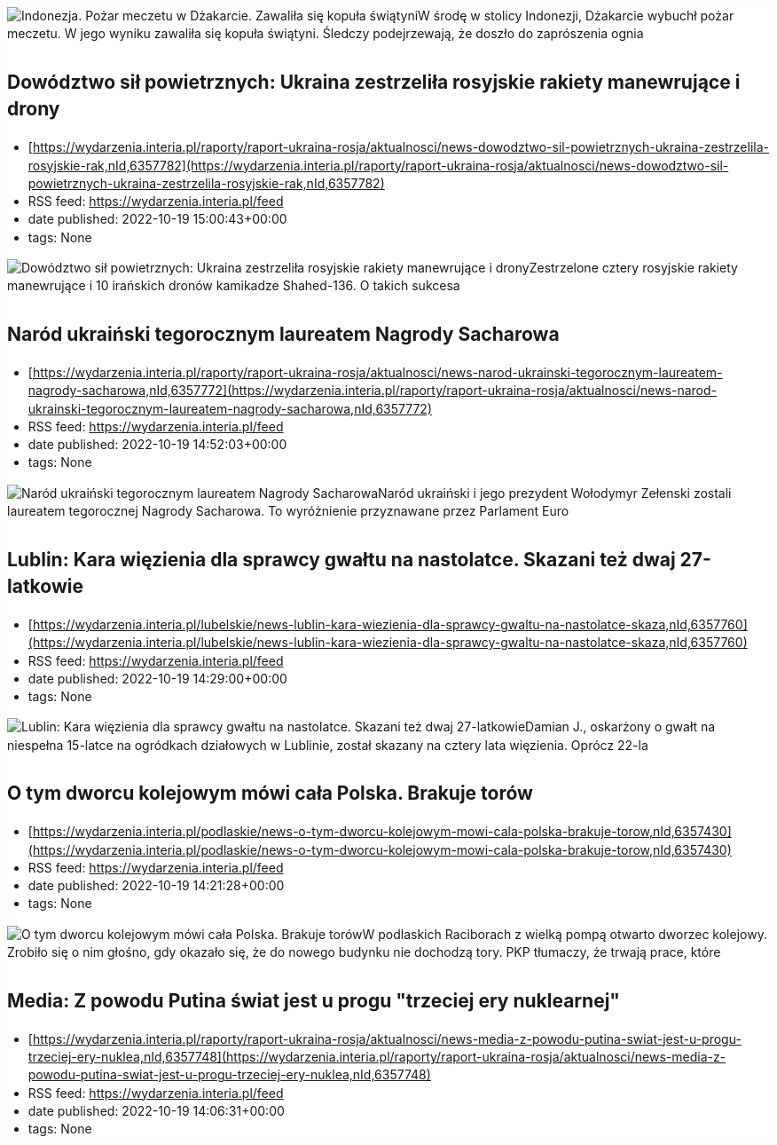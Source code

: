<p><a href="https://wydarzenia.interia.pl/zagranica/news-indonezja-pozar-meczetu-w-dzakarcie-zawalila-sie-kopula-swia,nId,6357802"><img align="left" alt="Indonezja. Pożar meczetu w Dżakarcie. Zawaliła się kopuła świątyni" src="https://i.iplsc.com/indonezja-pozar-meczetu-w-dzakarcie-zawalila-sie-kopula-swia/000G8356CJOT59TC-C321.jpg" /></a>W środę w stolicy Indonezji, Dżakarcie wybuchł pożar meczetu. W jego wyniku zawaliła się kopuła świątyni. Śledczy podejrzewają, że doszło do zaprószenia ognia 

## Dowództwo sił powietrznych: Ukraina zestrzeliła rosyjskie rakiety manewrujące i drony
 - [https://wydarzenia.interia.pl/raporty/raport-ukraina-rosja/aktualnosci/news-dowodztwo-sil-powietrznych-ukraina-zestrzelila-rosyjskie-rak,nId,6357782](https://wydarzenia.interia.pl/raporty/raport-ukraina-rosja/aktualnosci/news-dowodztwo-sil-powietrznych-ukraina-zestrzelila-rosyjskie-rak,nId,6357782)
 - RSS feed: https://wydarzenia.interia.pl/feed
 - date published: 2022-10-19 15:00:43+00:00
 - tags: None

<p><a href="https://wydarzenia.interia.pl/raporty/raport-ukraina-rosja/aktualnosci/news-dowodztwo-sil-powietrznych-ukraina-zestrzelila-rosyjskie-rak,nId,6357782"><img align="left" alt="Dowództwo sił powietrznych: Ukraina zestrzeliła rosyjskie rakiety manewrujące i drony" src="https://i.iplsc.com/dowodztwo-sil-powietrznych-ukraina-zestrzelila-rosyjskie-rak/000G4ZQLQ6OWGNUC-C321.jpg" /></a>Zestrzelone cztery rosyjskie rakiety manewrujące i 10 irańskich dronów kamikadze Shahed-136. O takich sukcesa

## Naród ukraiński tegorocznym laureatem Nagrody Sacharowa
 - [https://wydarzenia.interia.pl/raporty/raport-ukraina-rosja/aktualnosci/news-narod-ukrainski-tegorocznym-laureatem-nagrody-sacharowa,nId,6357772](https://wydarzenia.interia.pl/raporty/raport-ukraina-rosja/aktualnosci/news-narod-ukrainski-tegorocznym-laureatem-nagrody-sacharowa,nId,6357772)
 - RSS feed: https://wydarzenia.interia.pl/feed
 - date published: 2022-10-19 14:52:03+00:00
 - tags: None

<p><a href="https://wydarzenia.interia.pl/raporty/raport-ukraina-rosja/aktualnosci/news-narod-ukrainski-tegorocznym-laureatem-nagrody-sacharowa,nId,6357772"><img align="left" alt="Naród ukraiński tegorocznym laureatem Nagrody Sacharowa " src="https://i.iplsc.com/narod-ukrainski-tegorocznym-laureatem-nagrody-sacharowa/000F4COAK67GNXPT-C321.jpg" /></a>Naród ukraiński i jego prezydent Wołodymyr Zełenski zostali laureatem tegorocznej Nagrody Sacharowa. To wyróżnienie przyznawane przez Parlament Euro

## Lublin: Kara więzienia dla sprawcy gwałtu na nastolatce. Skazani też dwaj 27-latkowie
 - [https://wydarzenia.interia.pl/lubelskie/news-lublin-kara-wiezienia-dla-sprawcy-gwaltu-na-nastolatce-skaza,nId,6357760](https://wydarzenia.interia.pl/lubelskie/news-lublin-kara-wiezienia-dla-sprawcy-gwaltu-na-nastolatce-skaza,nId,6357760)
 - RSS feed: https://wydarzenia.interia.pl/feed
 - date published: 2022-10-19 14:29:00+00:00
 - tags: None

<p><a href="https://wydarzenia.interia.pl/lubelskie/news-lublin-kara-wiezienia-dla-sprawcy-gwaltu-na-nastolatce-skaza,nId,6357760"><img align="left" alt="Lublin: Kara więzienia dla sprawcy gwałtu na nastolatce. Skazani też dwaj 27-latkowie" src="https://i.iplsc.com/lublin-kara-wiezienia-dla-sprawcy-gwaltu-na-nastolatce-skaza/000DI0ORFQJHUQ8U-C321.jpg" /></a>Damian J., oskarżony o gwałt na niespełna 15-latce na ogródkach działowych w Lublinie, został skazany na cztery lata więzienia. Oprócz 22-la

## O tym dworcu kolejowym mówi cała Polska. Brakuje torów
 - [https://wydarzenia.interia.pl/podlaskie/news-o-tym-dworcu-kolejowym-mowi-cala-polska-brakuje-torow,nId,6357430](https://wydarzenia.interia.pl/podlaskie/news-o-tym-dworcu-kolejowym-mowi-cala-polska-brakuje-torow,nId,6357430)
 - RSS feed: https://wydarzenia.interia.pl/feed
 - date published: 2022-10-19 14:21:28+00:00
 - tags: None

<p><a href="https://wydarzenia.interia.pl/podlaskie/news-o-tym-dworcu-kolejowym-mowi-cala-polska-brakuje-torow,nId,6357430"><img align="left" alt="O tym dworcu kolejowym mówi cała Polska. Brakuje torów" src="https://i.iplsc.com/o-tym-dworcu-kolejowym-mowi-cala-polska-brakuje-torow/000G80J91OCPJLFC-C321.jpg" /></a>W podlaskich Raciborach z wielką pompą otwarto dworzec kolejowy. Zrobiło się o nim głośno, gdy okazało się, że do nowego budynku nie dochodzą tory. PKP tłumaczy, że trwają prace, które 

## Media: Z powodu Putina świat jest u progu "trzeciej ery nuklearnej"
 - [https://wydarzenia.interia.pl/raporty/raport-ukraina-rosja/aktualnosci/news-media-z-powodu-putina-swiat-jest-u-progu-trzeciej-ery-nuklea,nId,6357748](https://wydarzenia.interia.pl/raporty/raport-ukraina-rosja/aktualnosci/news-media-z-powodu-putina-swiat-jest-u-progu-trzeciej-ery-nuklea,nId,6357748)
 - RSS feed: https://wydarzenia.interia.pl/feed
 - date published: 2022-10-19 14:06:31+00:00
 - tags: None

